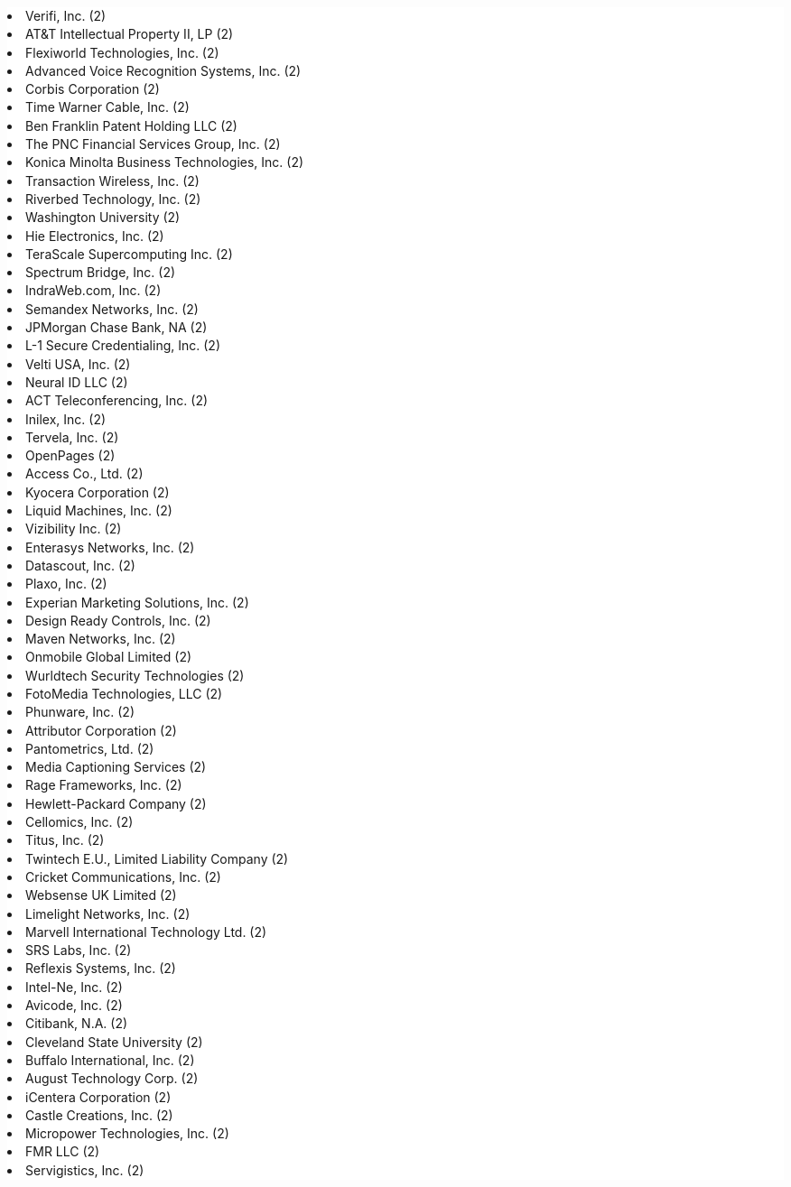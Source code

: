 <li>Verifi, Inc. (2) </li>
<li>AT&amp;T Intellectual Property II, LP (2) </li>
<li>Flexiworld Technologies, Inc. (2) </li>
<li>Advanced Voice Recognition Systems, Inc. (2) </li>
<li>Corbis Corporation (2) </li>
<li>Time Warner Cable, Inc. (2) </li>
<li>Ben Franklin Patent Holding LLC (2) </li>
<li>The PNC Financial Services Group, Inc. (2) </li>
<li>Konica Minolta Business Technologies, Inc. (2) </li>
<li>Transaction Wireless, Inc. (2) </li>
<li>Riverbed Technology, Inc. (2) </li>
<li>Washington University (2) </li>
<li>Hie Electronics, Inc. (2) </li>
<li>TeraScale Supercomputing Inc. (2) </li>
<li>Spectrum Bridge, Inc. (2) </li>
<li>IndraWeb.com, Inc. (2) </li>
<li>Semandex Networks, Inc. (2) </li>
<li>JPMorgan Chase Bank, NA (2) </li>
<li>L-1 Secure Credentialing, Inc. (2) </li>
<li>Velti USA, Inc. (2) </li>
<li>Neural ID LLC (2) </li>
<li>ACT Teleconferencing, Inc. (2) </li>
<li>Inilex, Inc. (2) </li>
<li>Tervela, Inc. (2) </li>
<li>OpenPages (2) </li>
<li>Access Co., Ltd. (2) </li>
<li>Kyocera Corporation (2) </li>
<li>Liquid Machines, Inc. (2) </li>
<li>Vizibility Inc. (2) </li>
<li>Enterasys Networks, Inc. (2) </li>
<li>Datascout, Inc. (2) </li>
<li>Plaxo, Inc. (2) </li>
<li>Experian Marketing Solutions, Inc. (2) </li>
<li>Design Ready Controls, Inc. (2) </li>
<li>Maven Networks, Inc. (2) </li>
<li>Onmobile Global Limited (2) </li>
<li>Wurldtech Security Technologies (2) </li>
<li>FotoMedia Technologies, LLC (2) </li>
<li>Phunware, Inc. (2) </li>
<li>Attributor Corporation (2) </li>
<li>Pantometrics, Ltd. (2) </li>
<li>Media Captioning Services (2) </li>
<li>Rage Frameworks, Inc. (2) </li>
<li>Hewlett-Packard Company (2) </li>
<li>Cellomics, Inc. (2) </li>
<li>Titus, Inc. (2) </li>
<li>Twintech E.U., Limited Liability Company (2) </li>
<li>Cricket Communications, Inc. (2) </li>
<li>Websense UK Limited (2) </li>
<li>Limelight Networks, Inc. (2) </li>
<li>Marvell International Technology Ltd. (2) </li>
<li>SRS Labs, Inc. (2) </li>
<li>Reflexis Systems, Inc. (2) </li>
<li>Intel-Ne, Inc. (2) </li>
<li>Avicode, Inc. (2) </li>
<li>Citibank, N.A. (2) </li>
<li>Cleveland State University (2) </li>
<li>Buffalo International, Inc. (2) </li>
<li>August Technology Corp. (2) </li>
<li>iCentera Corporation (2) </li>
<li>Castle Creations, Inc. (2) </li>
<li>Micropower Technologies, Inc. (2) </li>
<li>FMR LLC (2) </li>
<li>Servigistics, Inc. (2) </li>